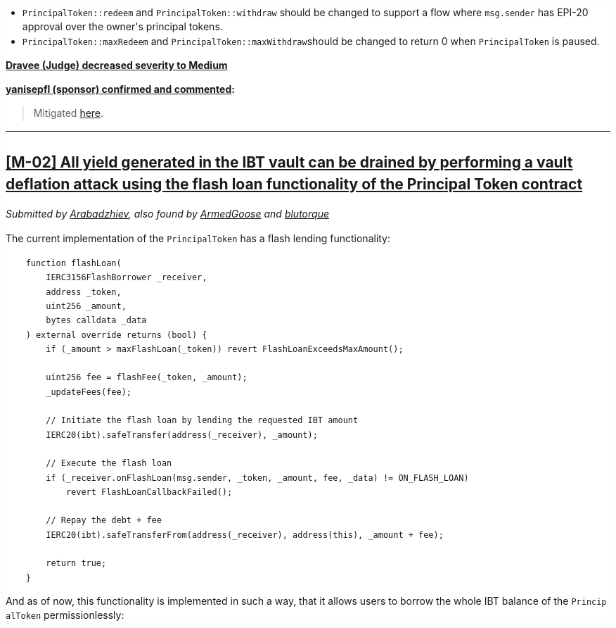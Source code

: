*   `PrincipalToken::redeem` and `PrincipalToken::withdraw` should be changed to support a flow where `msg.sender` has EPI-20 approval over the owner's principal tokens.
*   `PrincipalToken::maxRedeem` and `PrincipalToken::maxWithdraw`should be changed to return 0 when `PrincipalToken` is paused.

**[Dravee (Judge) decreased severity to Medium](https://github.com/code-423n4/2024-02-spectra-findings/issues/210#issuecomment-1988329596)**

**[yanisepfl (sponsor) confirmed and commented](https://github.com/code-423n4/2024-02-spectra-findings/issues/210#issuecomment-1989047717):**
 >Mitigated [here](https://github.com/perspectivefi/spectra-core/commit/085198ab489842edb34a795017e603ad39c5eee7).

***

## [[M-02] All yield generated in the IBT vault can be drained by performing a vault deflation attack using the flash loan functionality of the Principal Token contract](https://github.com/code-423n4/2024-02-spectra-findings/issues/111)
*Submitted by [Arabadzhiev](https://github.com/code-423n4/2024-02-spectra-findings/issues/111), also found by [ArmedGoose](https://github.com/code-423n4/2024-02-spectra-findings/issues/240) and [blutorque](https://github.com/code-423n4/2024-02-spectra-findings/issues/62)*

The current implementation of the `PrincipalToken` has a flash lending functionality:

```solidity
    function flashLoan(
        IERC3156FlashBorrower _receiver,
        address _token,
        uint256 _amount,
        bytes calldata _data
    ) external override returns (bool) {
        if (_amount > maxFlashLoan(_token)) revert FlashLoanExceedsMaxAmount();

        uint256 fee = flashFee(_token, _amount);
        _updateFees(fee);

        // Initiate the flash loan by lending the requested IBT amount
        IERC20(ibt).safeTransfer(address(_receiver), _amount);

        // Execute the flash loan
        if (_receiver.onFlashLoan(msg.sender, _token, _amount, fee, _data) != ON_FLASH_LOAN)
            revert FlashLoanCallbackFailed();

        // Repay the debt + fee
        IERC20(ibt).safeTransferFrom(address(_receiver), address(this), _amount + fee);

        return true;
    }
```

And as of now, this functionality is implemented in such a way, that it allows users to borrow the whole IBT balance of the `PrincipalToken` permissionlessly:
